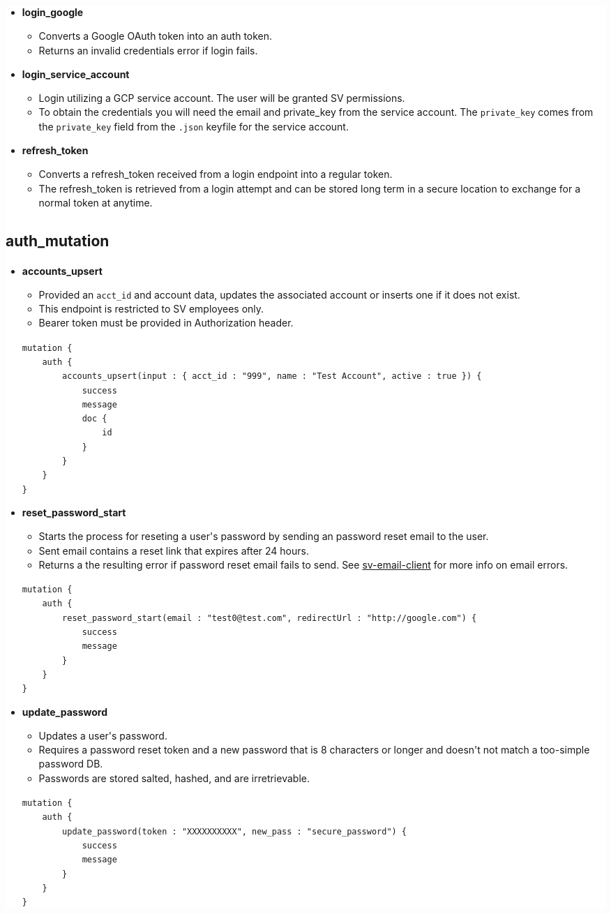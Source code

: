 - **login_google**
	- Converts a Google OAuth token into an auth token.
	- Returns an invalid credentials error if login fails.

- **login_service_account**
	- Login utilizing a GCP service account. The user will be granted SV permissions.
	- To obtain the credentials you will need the email and private_key from the service account. The `private_key` comes from the `private_key` field from the `.json` keyfile for the service account.

- **refresh_token**
	- Converts a refresh_token received from a login endpoint into a regular token.
	- The refresh_token is retrieved from a login attempt and can be stored long term in a secure location to exchange for a normal token at anytime.

## auth_mutation
- **accounts_upsert**
	- Provided an `acct_id` and account data, updates the associated account or inserts one if it does not exist.
	- This endpoint is restricted to SV employees only.
	- Bearer token must be provided in Authorization header.
	```
	mutation {
		auth {
			accounts_upsert(input : { acct_id : "999", name : "Test Account", active : true }) {
				success
				message
				doc {
					id
				}
			}
		}
	}
	```

- **reset_password_start**
	- Starts the process for reseting a user's password by sending an password reset email to the user.
	- Sent email contains a reset link that expires after 24 hours.
	- Returns a the resulting error if password reset email fails to send. See [sv-email-client](https://github.com/simpleviewinc/sv-email-client) for more info on email errors.
	```
	mutation {
		auth {
			reset_password_start(email : "test0@test.com", redirectUrl : "http://google.com") {
				success
				message
			}
		}
	}
	```

- **update_password**
	- Updates a user's password.
	- Requires a password reset token and a new password that is 8 characters or longer and doesn't not match a too-simple password DB.
	- Passwords are stored salted, hashed, and are irretrievable.
	```
	mutation {
		auth {
			update_password(token : "XXXXXXXXXX", new_pass : "secure_password") {
				success
				message
			}
		}
	}
	```